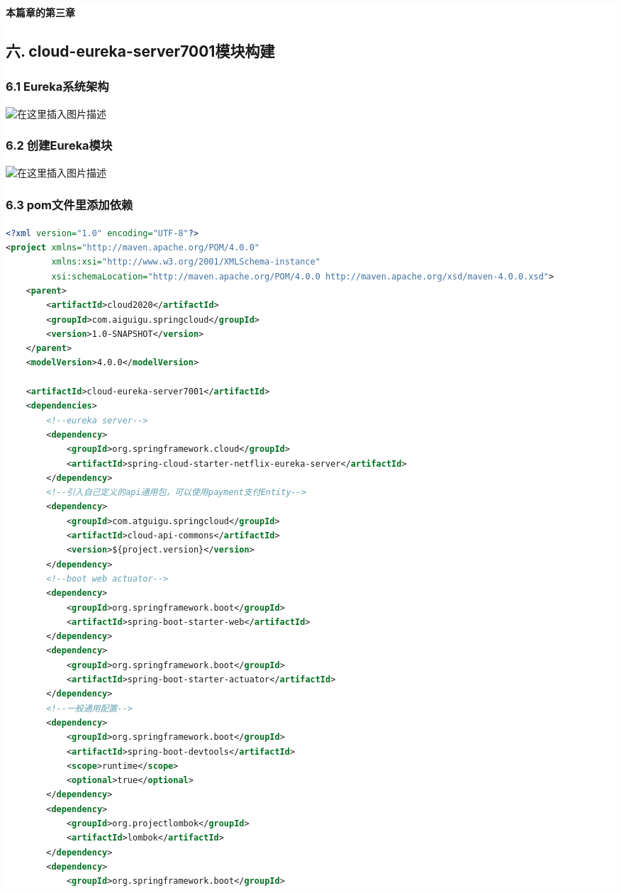 **本篇章的第三章**

## 六. cloud-eureka-server7001模块构建

### 6.1 Eureka系统架构

![在这里插入图片描述](https://img-blog.csdnimg.cn/20200321103639323.png?x-oss-process=image/watermark,type_ZmFuZ3poZW5naGVpdGk,shadow_10,text_aHR0cHM6Ly9ibG9nLmNzZG4ubmV0L2tpbmd0b2s=,size_16,color_FFFFFF,t_70)

### 6.2 创建Eureka模块

![在这里插入图片描述](https://img-blog.csdnimg.cn/20200321105339340.png?x-oss-process=image/watermark,type_ZmFuZ3poZW5naGVpdGk,shadow_10,text_aHR0cHM6Ly9ibG9nLmNzZG4ubmV0L2tpbmd0b2s=,size_16,color_FFFFFF,t_70)

### 6.3 pom文件里添加依赖

```xml
<?xml version="1.0" encoding="UTF-8"?>
<project xmlns="http://maven.apache.org/POM/4.0.0"
         xmlns:xsi="http://www.w3.org/2001/XMLSchema-instance"
         xsi:schemaLocation="http://maven.apache.org/POM/4.0.0 http://maven.apache.org/xsd/maven-4.0.0.xsd">
    <parent>
        <artifactId>cloud2020</artifactId>
        <groupId>com.aiguigu.springcloud</groupId>
        <version>1.0-SNAPSHOT</version>
    </parent>
    <modelVersion>4.0.0</modelVersion>

    <artifactId>cloud-eureka-server7001</artifactId>
    <dependencies>
        <!--eureka server-->
        <dependency>
            <groupId>org.springframework.cloud</groupId>
            <artifactId>spring-cloud-starter-netflix-eureka-server</artifactId>
        </dependency>
        <!--引入自己定义的api通用包，可以使用payment支付Entity-->
        <dependency>
            <groupId>com.atguigu.springcloud</groupId>
            <artifactId>cloud-api-commons</artifactId>
            <version>${project.version}</version>
        </dependency>
        <!--boot web actuator-->
        <dependency>
            <groupId>org.springframework.boot</groupId>
            <artifactId>spring-boot-starter-web</artifactId>
        </dependency>
        <dependency>
            <groupId>org.springframework.boot</groupId>
            <artifactId>spring-boot-starter-actuator</artifactId>
        </dependency>
        <!--一般通用配置-->
        <dependency>
            <groupId>org.springframework.boot</groupId>
            <artifactId>spring-boot-devtools</artifactId>
            <scope>runtime</scope>
            <optional>true</optional>
        </dependency>
        <dependency>
            <groupId>org.projectlombok</groupId>
            <artifactId>lombok</artifactId>
        </dependency>
        <dependency>
            <groupId>org.springframework.boot</groupId>
```
